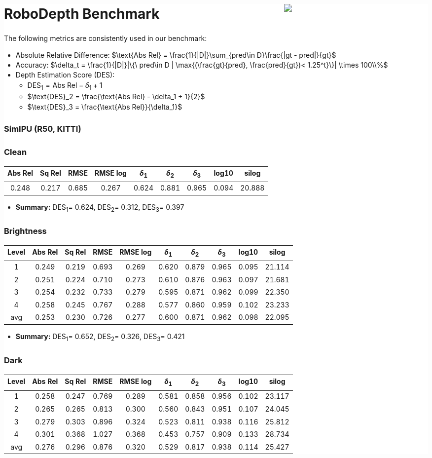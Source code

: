<img src="https://github.com/ldkong1205/RoboDepth/blob/main/docs/figs/logo2.png" align="right" width="34%">

# RoboDepth Benchmark
The following metrics are consistently used in our benchmark:
- Absolute Relative Difference: $\text{Abs Rel} = \frac{1}{|D|}\sum_{pred\in D}\frac{|gt - pred|}{gt}$
- Accuracy: $\delta_t = \frac{1}{|D|}|\{\ pred\in D | \max{(\frac{gt}{pred}, \frac{pred}{gt})< 1.25^t}\}| \times 100\\%$
- Depth Estimation Score (DES):
  - $\text{DES}_1 = \text{Abs Rel} - \delta_1 + 1$ 
  - $\text{DES}_2 = \frac{\text{Abs Rel} - \delta_1 + 1}{2}$
  - $\text{DES}_3 = \frac{\text{Abs Rel}}{\delta_1}$


### SimIPU (R50, KITTI)
### Clean
| $\text{Abs Rel}$ | $\text{Sq Rel}$ | $\text{RMSE}$ | $\text{RMSE log}$ | $\delta_{1}$ | $\delta_{2}$ | $\delta_{3}$ | $\text{log10}$ | $\text{silog}$ |
| :---: | :---: | :---: | :---: | :---: | :---: | :---: | :---: | :---: |
| 0.248 | 0.217 | 0.685 | 0.267 | 0.624 | 0.881 | 0.965 | 0.094 | 20.888 |

- **Summary:** $\text{DES}_1=$ 0.624, $\text{DES}_2=$ 0.312, $\text{DES}_3=$ 0.397


### Brightness
| Level | $\text{Abs Rel}$ | $\text{Sq Rel}$ | $\text{RMSE}$ | $\text{RMSE log}$ | $\delta_{1}$ | $\delta_{2}$ | $\delta_{3}$ | $\text{log10}$ | $\text{silog}$ |
| :---: | :---: | :---: | :---: | :---: | :---: | :---: | :---: | :---: | :---: |
|   1   | 0.249 | 0.219 | 0.693 | 0.269 | 0.620 | 0.879 | 0.965 | 0.095 | 21.114 |
|   2   | 0.251 | 0.224 | 0.710 | 0.273 | 0.610 | 0.876 | 0.963 | 0.097 | 21.681 |
|   3   | 0.254 | 0.232 | 0.733 | 0.279 | 0.595 | 0.871 | 0.962 | 0.099 | 22.350 |
|   4   | 0.258 | 0.245 | 0.767 | 0.288 | 0.577 | 0.860 | 0.959 | 0.102 | 23.233 |
|  avg  | 0.253 | 0.230 | 0.726 | 0.277 | 0.600 | 0.871 | 0.962 | 0.098 | 22.095 |

- **Summary:** $\text{DES}_1=$ 0.652, $\text{DES}_2=$ 0.326, $\text{DES}_3=$ 0.421


### Dark
| Level | $\text{Abs Rel}$ | $\text{Sq Rel}$ | $\text{RMSE}$ | $\text{RMSE log}$ | $\delta_{1}$ | $\delta_{2}$ | $\delta_{3}$ | $\text{log10}$ | $\text{silog}$ |
| :---: | :---: | :---: | :---: | :---: | :---: | :---: | :---: | :---: | :---: |
|   1   | 0.258 | 0.247 | 0.769 | 0.289 | 0.581 | 0.858 | 0.956 | 0.102 | 23.117 |
|   2   | 0.265 | 0.265 | 0.813 | 0.300 | 0.560 | 0.843 | 0.951 | 0.107 | 24.045 |
|   3   | 0.279 | 0.303 | 0.896 | 0.324 | 0.523 | 0.811 | 0.938 | 0.116 | 25.812 |
|   4   | 0.301 | 0.368 | 1.027 | 0.368 | 0.453 | 0.757 | 0.909 | 0.133 | 28.734 |
|  avg  | 0.276 | 0.296 | 0.876 | 0.320 | 0.529 | 0.817 | 0.938 | 0.114 | 25.427 |
